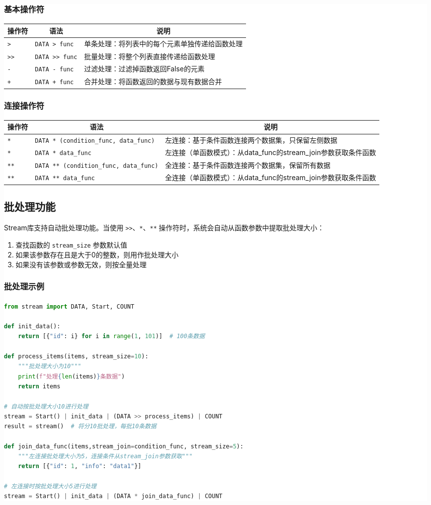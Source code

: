 ### 基本操作符

| 操作符 | 语法 | 说明 |
|-------|------|------|
| `>` | `DATA > func` | 单条处理：将列表中的每个元素单独传递给函数处理 |
| `>>` | `DATA >> func` | 批量处理：将整个列表直接传递给函数处理 |
| `-` | `DATA - func` | 过滤处理：过滤掉函数返回False的元素 |
| `+` | `DATA + func` | 合并处理：将函数返回的数据与现有数据合并 |

### 连接操作符

| 操作符 | 语法 | 说明 |
|-------|------|------|
| `*` | `DATA * (condition_func, data_func)` | 左连接：基于条件函数连接两个数据集，只保留左侧数据 |
| `*` | `DATA * data_func` | 左连接（单函数模式）：从data_func的stream_join参数获取条件函数 |
| `**` | `DATA ** (condition_func, data_func)` | 全连接：基于条件函数连接两个数据集，保留所有数据 |
| `**` | `DATA ** data_func` | 全连接（单函数模式）：从data_func的stream_join参数获取条件函数 |

## 批处理功能

Stream库支持自动批处理功能。当使用 `>>`、`*`、`**` 操作符时，系统会自动从函数参数中提取批处理大小：

1. 查找函数的 `stream_size` 参数默认值
2. 如果该参数存在且是大于0的整数，则用作批处理大小
3. 如果没有该参数或参数无效，则按全量处理

### 批处理示例

```python
from stream import DATA, Start, COUNT

def init_data():
    return [{"id": i} for i in range(1, 101)]  # 100条数据

def process_items(items, stream_size=10):
    """批处理大小为10"""
    print(f"处理{len(items)}条数据")
    return items

# 自动按批处理大小10进行处理
stream = Start() | init_data | (DATA >> process_items) | COUNT
result = stream()  # 将分10批处理，每批10条数据

def join_data_func(items,stream_join=condition_func, stream_size=5):
    """左连接批处理大小为5，连接条件从stream_join参数获取"""
    return [{"id": 1, "info": "data1"}]

# 左连接时按批处理大小5进行处理
stream = Start() | init_data | (DATA * join_data_func) | COUNT
```
